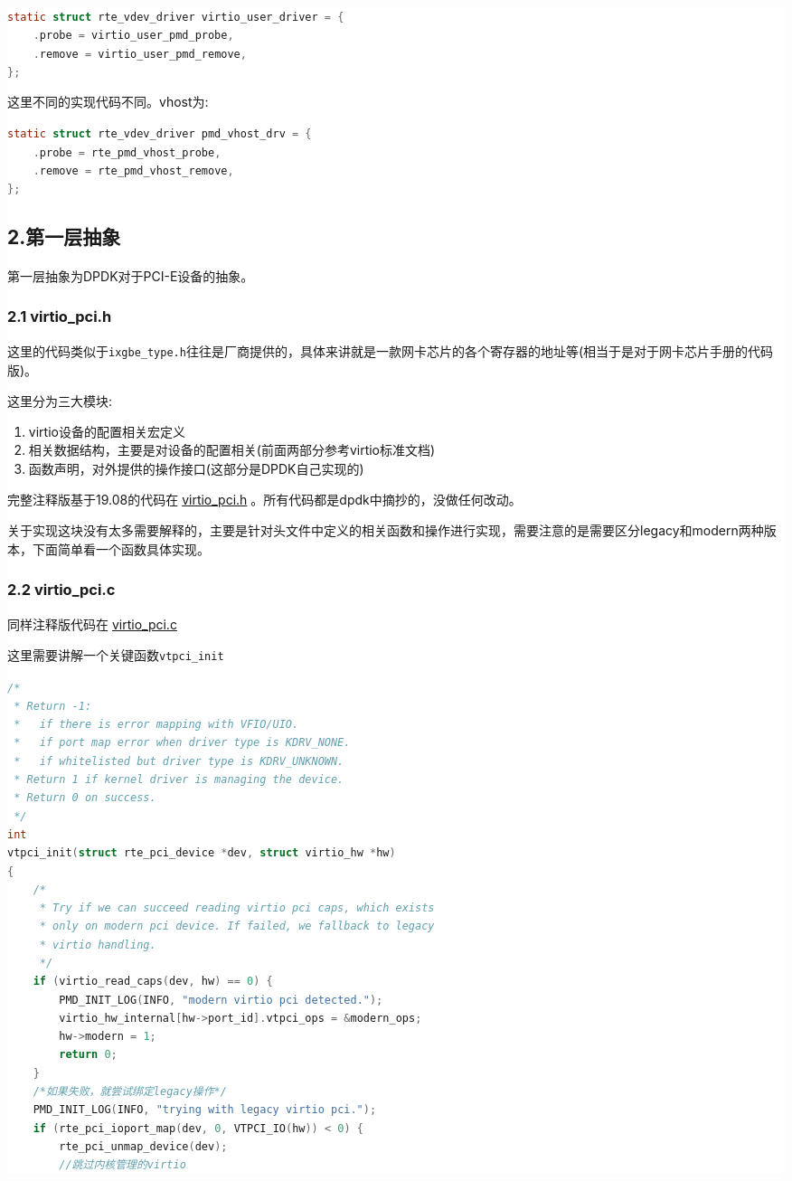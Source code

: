 ```c
static struct rte_vdev_driver virtio_user_driver = {
	.probe = virtio_user_pmd_probe,
	.remove = virtio_user_pmd_remove,
};
```

这里不同的实现代码不同。vhost为:

```c
static struct rte_vdev_driver pmd_vhost_drv = {
	.probe = rte_pmd_vhost_probe,
	.remove = rte_pmd_vhost_remove,
};
```

## 2.第一层抽象

第一层抽象为DPDK对于PCI-E设备的抽象。

### 2.1 virtio_pci.h

这里的代码类似于`ixgbe_type.h`往往是厂商提供的，具体来讲就是一款网卡芯片的各个寄存器的地址等(相当于是对于网卡芯片手册的代码版)。

这里分为三大模块:

1. virtio设备的配置相关宏定义
2. 相关数据结构，主要是对设备的配置相关(前面两部分参考virtio标准文档)
3. 函数声明，对外提供的操作接口(这部分是DPDK自己实现的)

完整注释版基于19.08的代码在 [virtio_pci.h](src/virtio_pci.h) 。所有代码都是dpdk中摘抄的，没做任何改动。

关于实现这块没有太多需要解释的，主要是针对头文件中定义的相关函数和操作进行实现，需要注意的是需要区分legacy和modern两种版本，下面简单看一个函数具体实现。

### 2.2 virtio_pci.c

同样注释版代码在 [virtio_pci.c](src/virtio_pci.c)

这里需要讲解一个关键函数`vtpci_init`

```c
/*
 * Return -1:
 *   if there is error mapping with VFIO/UIO.
 *   if port map error when driver type is KDRV_NONE.
 *   if whitelisted but driver type is KDRV_UNKNOWN.
 * Return 1 if kernel driver is managing the device.
 * Return 0 on success.
 */
int
vtpci_init(struct rte_pci_device *dev, struct virtio_hw *hw)
{
	/*
	 * Try if we can succeed reading virtio pci caps, which exists
	 * only on modern pci device. If failed, we fallback to legacy
	 * virtio handling.
	 */
	if (virtio_read_caps(dev, hw) == 0) {
		PMD_INIT_LOG(INFO, "modern virtio pci detected.");
		virtio_hw_internal[hw->port_id].vtpci_ops = &modern_ops;
		hw->modern = 1;
		return 0;
	}
    /*如果失败，就尝试绑定legacy操作*/
	PMD_INIT_LOG(INFO, "trying with legacy virtio pci.");
	if (rte_pci_ioport_map(dev, 0, VTPCI_IO(hw)) < 0) {
		rte_pci_unmap_device(dev);
        //跳过内核管理的virtio
```